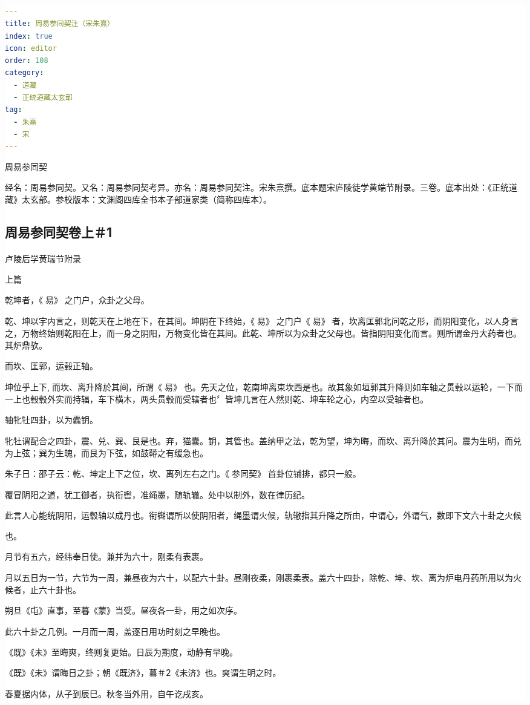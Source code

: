 ```yaml
---
title: 周易参同契注（宋朱熹）
index: true
icon: editor
order: 108
category:
  - 道藏
  - 正统道藏太玄部
tag:
  - 朱熹
  - 宋
---
```


周易参同契  

经名：周易参同契。又名：周易参同契考异。亦名：周易参同契注。宋朱熹撰。底本题宋庐陵徒学黄端节附录。三卷。底本出处：《正统道藏》太玄部。参校版本：文渊阁四库全书本子部道家类（简称四库本）。  

## 周易参同契卷上＃1  

卢陵后学黄瑞节附录  

上篇  

乾坤者，《 易》 之门户，众卦之父母。  

乾、坤以宇内言之，则乾天在上地在下，在其间。坤阴在下终始，《 易》 之门户《 易》 者，坎离匡郭北问乾之形，而阴阳变化，以人身言之，万物终始则乾阳在上，而一身之阴阳，万物变化皆在其间。此乾、坤所以为众卦之父母也。皆指阴阳变化而言。则所谓金丹大药者也。其炉鼎欤。  

而坎、匡郭，运毂正轴。  

坤位乎上下, 而坎、离升降於其间，所谓《 易》 也。先天之位，乾南坤离束坎西是也。故其象如垣郭其升降则如车轴之贯毂以运轮，一下而一上也毂毂外实而持辐，车下横木，两头贯毂而受辖者也〞皆坤几言在人然则乾、坤车轮之心，内空以受轴者也。  

轴牝牡四卦，以为蠹钥。  

牝牡谓配合之四卦，震、兑、巽、艮是也。弃，猫囊。钥，其管也。盖纳甲之法，乾为望，坤为晦，而坎、离升降於其问。震为生明，而兑为上弦；巽为生魄，而艮为下弦，如鼓鞯之有缓急也。  

朱子日：邵子云：乾、坤定上下之位，坎、离列左右之门。《 参同契》 首卦位铺排，都只一般。  

覆冒阴阳之道，犹工御者，执衔辔，准绳墨，随轨辙。处中以制外，数在律历纪。  

此言人心能统阴阳，运毂轴以成丹也。衔辔谓所以使阴阳者，绳墨谓火候，轨辙指其升降之所由，中谓心，外谓气，数即下文六十卦之火候  

也。  

月节有五六，经纬奉日使。兼并为六十，刚柔有表裹。  

月以五日为一节，六节为一周，兼昼夜为六十，以配六十卦。昼刚夜柔，刚裹柔表。盖六十四卦，除乾、坤、坎、离为炉电丹药所用以为火候者，止六十卦也。  

朔旦《屯》直事，至暮《蒙》当受。昼夜各一卦，用之如次序。  

此六十卦之几例。一月而一周，盖逐日用功时刻之早晚也。  

《既》《未》至晦爽，终则复更始。日辰为期度，动静有早晚。  

《既》《未》谓晦日之卦；朝《既济》，暮＃2《未济》也。爽谓生明之时。  

春夏据内体，从子到辰巳。秋冬当外用，自午讫戌亥。  
